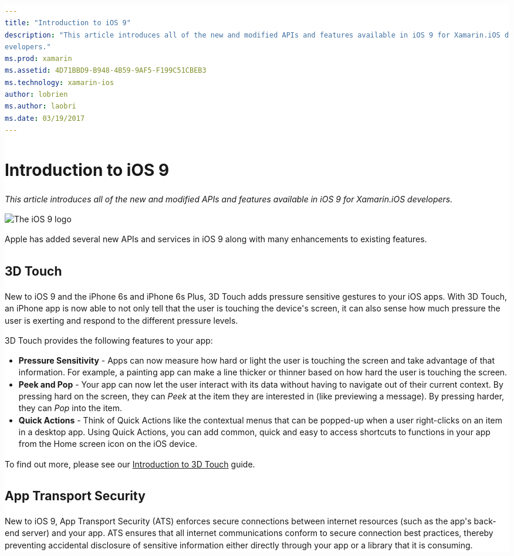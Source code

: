 ```yaml
---
title: "Introduction to iOS 9"
description: "This article introduces all of the new and modified APIs and features available in iOS 9 for Xamarin.iOS developers."
ms.prod: xamarin
ms.assetid: 4D71BBD9-B948-4B59-9AF5-F199C51CBEB3
ms.technology: xamarin-ios
author: lobrien
ms.author: laobri
ms.date: 03/19/2017
---
```


# Introduction to iOS 9

_This article introduces all of the new and modified APIs and features available in iOS 9 for Xamarin.iOS developers._

![](images/ios9-sml.png "The iOS 9 logo")

Apple has added several new APIs and services in iOS 9 along with many
enhancements to existing features.

## 3D Touch

New to iOS 9 and the iPhone 6s and iPhone 6s Plus, 3D Touch adds pressure sensitive gestures to your iOS apps. With 3D Touch, an iPhone app is now able to not only tell that the user is touching the device's screen, it can also sense how much pressure the user is exerting and respond to the different pressure levels.

3D Touch provides the following features to your app:

- **Pressure Sensitivity** - Apps can now measure how hard or light the user is touching the screen and take advantage of that information. For example, a painting app can make a line thicker or thinner based on how hard the user is touching the screen.
- **Peek and Pop** - Your app can now let the user interact with its data without having to navigate out of their current context. By pressing hard on the screen, they can *Peek* at the item they are interested in (like previewing a message). By pressing harder, they can *Pop* into the item.
- **Quick Actions** - Think of Quick Actions like the contextual menus that can be popped-up when a user right-clicks on an item in a desktop app. Using Quick Actions, you can add common, quick and easy to access shortcuts to functions in your app from the Home screen icon on the iOS device.

To find out more, please see our [Introduction to 3D Touch](~/ios/platform/3d-touch.md) guide.

## App Transport Security

New to iOS 9, App Transport Security (ATS) enforces secure connections between internet resources (such as the app's back-end server) and your app. ATS ensures that all internet communications conform to secure connection best practices, thereby preventing accidental disclosure of sensitive information either directly through your app or a library that it is consuming.
